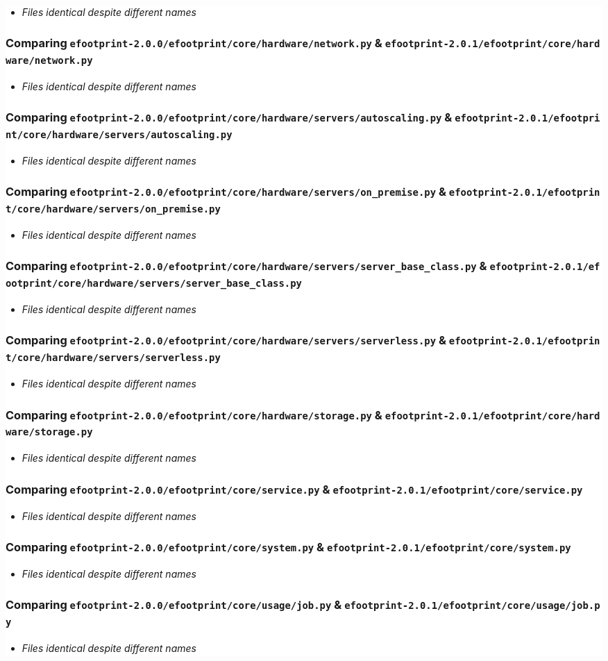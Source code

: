  * *Files identical despite different names*

### Comparing `efootprint-2.0.0/efootprint/core/hardware/network.py` & `efootprint-2.0.1/efootprint/core/hardware/network.py`

 * *Files identical despite different names*

### Comparing `efootprint-2.0.0/efootprint/core/hardware/servers/autoscaling.py` & `efootprint-2.0.1/efootprint/core/hardware/servers/autoscaling.py`

 * *Files identical despite different names*

### Comparing `efootprint-2.0.0/efootprint/core/hardware/servers/on_premise.py` & `efootprint-2.0.1/efootprint/core/hardware/servers/on_premise.py`

 * *Files identical despite different names*

### Comparing `efootprint-2.0.0/efootprint/core/hardware/servers/server_base_class.py` & `efootprint-2.0.1/efootprint/core/hardware/servers/server_base_class.py`

 * *Files identical despite different names*

### Comparing `efootprint-2.0.0/efootprint/core/hardware/servers/serverless.py` & `efootprint-2.0.1/efootprint/core/hardware/servers/serverless.py`

 * *Files identical despite different names*

### Comparing `efootprint-2.0.0/efootprint/core/hardware/storage.py` & `efootprint-2.0.1/efootprint/core/hardware/storage.py`

 * *Files identical despite different names*

### Comparing `efootprint-2.0.0/efootprint/core/service.py` & `efootprint-2.0.1/efootprint/core/service.py`

 * *Files identical despite different names*

### Comparing `efootprint-2.0.0/efootprint/core/system.py` & `efootprint-2.0.1/efootprint/core/system.py`

 * *Files identical despite different names*

### Comparing `efootprint-2.0.0/efootprint/core/usage/job.py` & `efootprint-2.0.1/efootprint/core/usage/job.py`

 * *Files identical despite different names*
